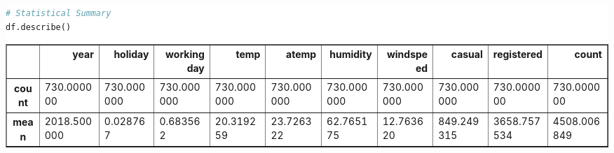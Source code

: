 
```python
# Statistical Summary
df.describe()
```




<div>
<style scoped>
    .dataframe tbody tr th:only-of-type {
        vertical-align: middle;
    }

    .dataframe tbody tr th {
        vertical-align: top;
    }

    .dataframe thead th {
        text-align: right;
    }
</style>
<table border="1" class="dataframe">
  <thead>
    <tr style="text-align: right;">
      <th></th>
      <th>year</th>
      <th>holiday</th>
      <th>workingday</th>
      <th>temp</th>
      <th>atemp</th>
      <th>humidity</th>
      <th>windspeed</th>
      <th>casual</th>
      <th>registered</th>
      <th>count</th>
    </tr>
  </thead>
  <tbody>
    <tr>
      <th>count</th>
      <td>730.000000</td>
      <td>730.000000</td>
      <td>730.000000</td>
      <td>730.000000</td>
      <td>730.000000</td>
      <td>730.000000</td>
      <td>730.000000</td>
      <td>730.000000</td>
      <td>730.000000</td>
      <td>730.000000</td>
    </tr>
    <tr>
      <th>mean</th>
      <td>2018.500000</td>
      <td>0.028767</td>
      <td>0.683562</td>
      <td>20.319259</td>
      <td>23.726322</td>
      <td>62.765175</td>
      <td>12.763620</td>
      <td>849.249315</td>
      <td>3658.757534</td>
      <td>4508.006849</td>
    </tr>
    <tr>